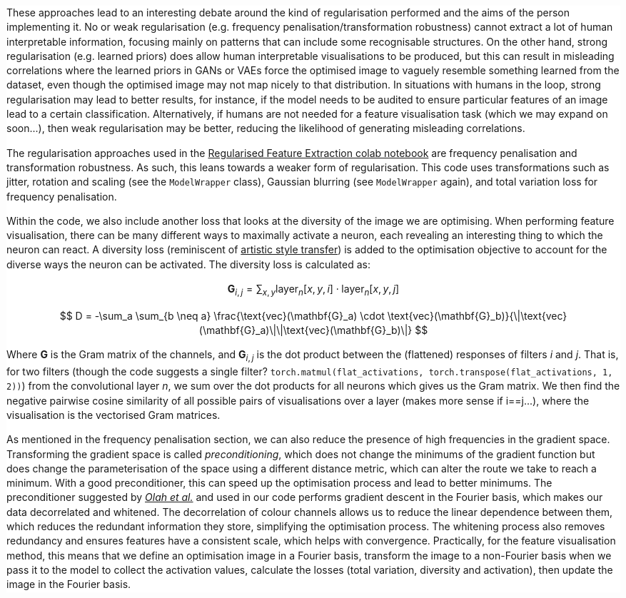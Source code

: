 These approaches lead to an interesting debate around the kind of regularisation performed and the aims of the person implementing it. No or weak regularisation (e.g. frequency penalisation/transformation robustness) cannot extract a lot of human interpretable information, focusing mainly on patterns that can include some recognisable structures. On the other hand, strong regularisation (e.g. learned priors) does allow human interpretable visualisations to be produced, but this can result in misleading correlations where the learned priors in GANs or VAEs force the optimised image to vaguely resemble something learned from the dataset, even though the optimised image may not map nicely to that distribution. In situations with humans in the loop, strong regularisation may lead to better results, for instance, if the model needs to be audited to ensure particular features of an image lead to a certain classification. Alternatively, if humans are not needed for a feature visualisation task (which we may expand on soon...), then weak regularisation may be better, reducing the likelihood of generating misleading correlations.

The regularisation approaches used in the [Regularised Feature Extraction colab notebook](https://colab.research.google.com/drive/12gjvP0mgL4oCIVXHc1mrmfm6cdrOey6s?usp=sharing) are frequency penalisation and transformation robustness. As such, this leans towards a weaker form of regularisation. This code uses transformations such as jitter, rotation and scaling (see the `ModelWrapper` class), Gaussian blurring (see `ModelWrapper` again), and total variation loss for frequency penalisation.

Within the code, we also include another loss that looks at the diversity of the image we are optimising. When performing feature visualisation, there can be many different ways to maximally activate a neuron, each revealing an interesting thing to which the neuron can react. A diversity loss (reminiscent of [artistic style transfer](https://arxiv.org/abs/1508.06576)) is added to the optimisation objective to account for the diverse ways the neuron can be activated. The diversity loss is calculated as:

$$
\mathbf{G}_{i,j} = \sum_{x,y} \text{layer}_n[x,y,i] \cdot \text{layer}_n[x,y,j]
$$

$$
D = -\sum_a \sum_{b \neq a} \frac{\text{vec}(\mathbf{G}_a) \cdot \text{vec}(\mathbf{G}_b)}{\|\text{vec}(\mathbf{G}_a)\|\|\text{vec}(\mathbf{G}_b)\|}
$$

Where $\mathbf{G}$ is the Gram matrix of the channels, and $\mathbf{G}_{i,j}$ is the dot product between the (flattened) responses of filters $i$ and $j$. That is, for two filters (though the code suggests a single filter? `torch.matmul(flat_activations, torch.transpose(flat_activations, 1, 2))`) from the convolutional layer $n$, we sum over the dot products for all neurons which gives us the Gram matrix. We then find the negative pairwise cosine similarity of all possible pairs of visualisations over a layer (makes more sense if i==j...), where the visualisation is the vectorised Gram matrices. 

As mentioned in the frequency penalisation section, we can also reduce the presence of high frequencies in the gradient space. Transforming the gradient space is called _preconditioning_, which does not change the minimums of the gradient function but does change the parameterisation of the space using a different distance metric, which can alter the route we take to reach a minimum. With a good preconditioner, this can speed up the optimisation process and lead to better minimums. The preconditioner suggested by [_Olah et al._](https://distill.pub/2017/feature-visualization/) and used in our code performs gradient descent in the Fourier basis, which makes our data decorrelated and whitened. The decorrelation of colour channels allows us to reduce the linear dependence between them, which reduces the redundant information they store, simplifying the optimisation process. The whitening process also removes redundancy and ensures features have a consistent scale, which helps with convergence. Practically, for the feature visualisation method, this means that we define an optimisation image in a Fourier basis, transform the image to a non-Fourier basis when we pass it to the model to collect the activation values, calculate the losses (total variation, diversity and activation), then update the image in the Fourier basis.
